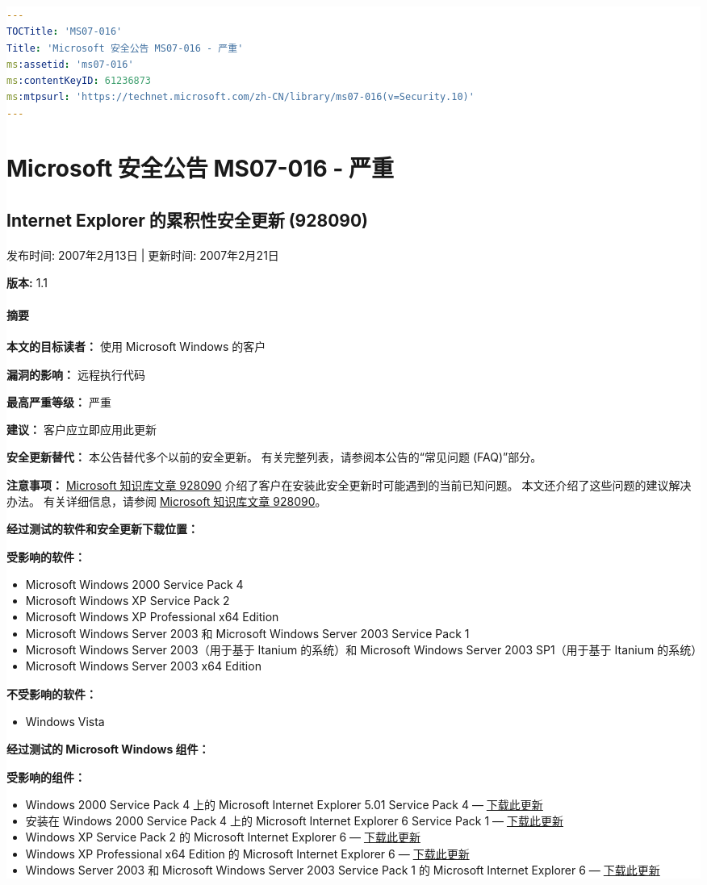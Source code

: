 ```yaml
---
TOCTitle: 'MS07-016'
Title: 'Microsoft 安全公告 MS07-016 - 严重'
ms:assetid: 'ms07-016'
ms:contentKeyID: 61236873
ms:mtpsurl: 'https://technet.microsoft.com/zh-CN/library/ms07-016(v=Security.10)'
---
```




Microsoft 安全公告 MS07-016 - 严重
==================================

Internet Explorer 的累积性安全更新 (928090)
-------------------------------------------

发布时间: 2007年2月13日 | 更新时间: 2007年2月21日

**版本:** 1.1

#### 摘要

**本文的目标读者：** 使用 Microsoft Windows 的客户

**漏洞的影响：** 远程执行代码

**最高严重等级：** 严重

**建议：** 客户应立即应用此更新

**安全更新替代：** 本公告替代多个以前的安全更新。 有关完整列表，请参阅本公告的“常见问题 (FAQ)”部分。

**注意事项：** [Microsoft 知识库文章 928090](http://support.microsoft.com/kb/928090) 介绍了客户在安装此安全更新时可能遇到的当前已知问题。 本文还介绍了这些问题的建议解决办法。 有关详细信息，请参阅 [Microsoft 知识库文章 928090](http://support.microsoft.com/kb/928090)。

**经过测试的软件和安全更新下载位置：**

**受影响的软件：**

-   Microsoft Windows 2000 Service Pack 4
-   Microsoft Windows XP Service Pack 2
-   Microsoft Windows XP Professional x64 Edition
-   Microsoft Windows Server 2003 和 Microsoft Windows Server 2003 Service Pack 1
-   Microsoft Windows Server 2003（用于基于 Itanium 的系统）和 Microsoft Windows Server 2003 SP1（用于基于 Itanium 的系统）
-   Microsoft Windows Server 2003 x64 Edition

**不受影响的软件：**

-   Windows Vista

**经过测试的 Microsoft Windows 组件：**

**受影响的组件：**

-   Windows 2000 Service Pack 4 上的 Microsoft Internet Explorer 5.01 Service Pack 4 — [下载此更新](http://www.microsoft.com/downloads/details.aspx?displaylang=zh-cn&familyid=2d83efce-e507-4aff-ab9b-eaf1d0d6320d)
-   安装在 Windows 2000 Service Pack 4 上的 Microsoft Internet Explorer 6 Service Pack 1 — [下载此更新](http://www.microsoft.com/downloads/details.aspx?displaylang=zh-cn&familyid=d9e4181a-05f9-4186-bdca-c95351983844)
-   Windows XP Service Pack 2 的 Microsoft Internet Explorer 6 — [下载此更新](http://www.microsoft.com/downloads/details.aspx?displaylang=zh-cn&familyid=d4038dc1-8af6-4bea-82b8-eaccff4cdb28)
-   Windows XP Professional x64 Edition 的 Microsoft Internet Explorer 6 — [下载此更新](http://www.microsoft.com/downloads/details.aspx?familyid=d6eeea2c-785e-4def-913e-7f121556554f)
-   Windows Server 2003 和 Microsoft Windows Server 2003 Service Pack 1 的 Microsoft Internet Explorer 6 — [下载此更新](http://www.microsoft.com/downloads/details.aspx?displaylang=zh-cn&familyid=c6bcbe07-39c1-4705-a10d-019da3f997e5)